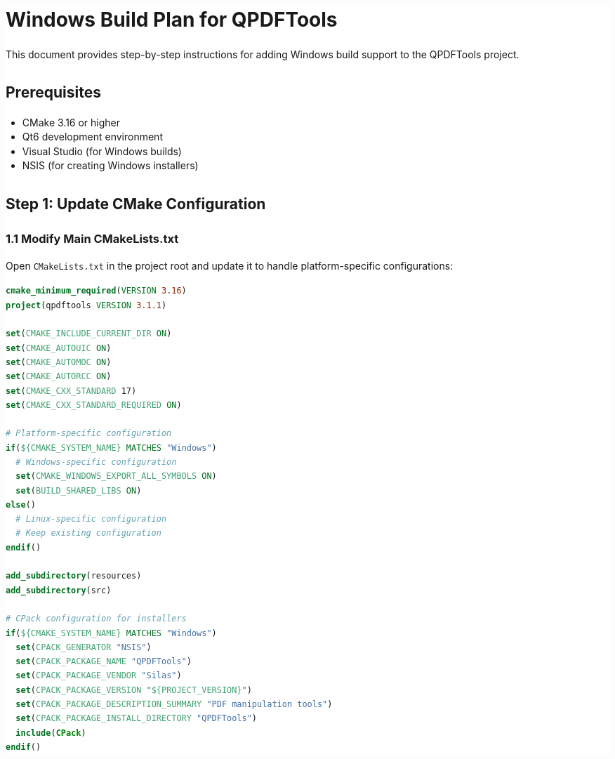 # Windows Build Plan for QPDFTools

This document provides step-by-step instructions for adding Windows build support to the QPDFTools project.

## Prerequisites

- CMake 3.16 or higher
- Qt6 development environment
- Visual Studio (for Windows builds)
- NSIS (for creating Windows installers)

## Step 1: Update CMake Configuration

### 1.1 Modify Main CMakeLists.txt

Open `CMakeLists.txt` in the project root and update it to handle platform-specific configurations:

```cmake
cmake_minimum_required(VERSION 3.16)
project(qpdftools VERSION 3.1.1)

set(CMAKE_INCLUDE_CURRENT_DIR ON)
set(CMAKE_AUTOUIC ON)
set(CMAKE_AUTOMOC ON)
set(CMAKE_AUTORCC ON)
set(CMAKE_CXX_STANDARD 17)
set(CMAKE_CXX_STANDARD_REQUIRED ON)

# Platform-specific configuration
if(${CMAKE_SYSTEM_NAME} MATCHES "Windows")
  # Windows-specific configuration
  set(CMAKE_WINDOWS_EXPORT_ALL_SYMBOLS ON)
  set(BUILD_SHARED_LIBS ON)
else()
  # Linux-specific configuration
  # Keep existing configuration
endif()

add_subdirectory(resources)
add_subdirectory(src)

# CPack configuration for installers
if(${CMAKE_SYSTEM_NAME} MATCHES "Windows")
  set(CPACK_GENERATOR "NSIS")
  set(CPACK_PACKAGE_NAME "QPDFTools")
  set(CPACK_PACKAGE_VENDOR "Silas")
  set(CPACK_PACKAGE_VERSION "${PROJECT_VERSION}")
  set(CPACK_PACKAGE_DESCRIPTION_SUMMARY "PDF manipulation tools")
  set(CPACK_PACKAGE_INSTALL_DIRECTORY "QPDFTools")
  include(CPack)
endif()
```
